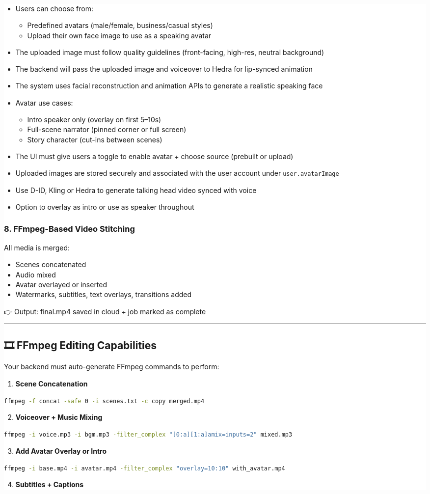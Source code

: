 * Users can choose from:

  * Predefined avatars (male/female, business/casual styles)
  * Upload their own face image to use as a speaking avatar

* The uploaded image must follow quality guidelines (front-facing, high-res, neutral background)

* The backend will pass the uploaded image and voiceover to Hedra for lip-synced animation

* The system uses facial reconstruction and animation APIs to generate a realistic speaking face

* Avatar use cases:

  * Intro speaker only (overlay on first 5–10s)
  * Full-scene narrator (pinned corner or full screen)
  * Story character (cut-ins between scenes)

* The UI must give users a toggle to enable avatar + choose source (prebuilt or upload)

* Uploaded images are stored securely and associated with the user account under `user.avatarImage`

* Use D-ID, Kling or Hedra to generate talking head video synced with voice

* Option to overlay as intro or use as speaker throughout

### 8. FFmpeg-Based Video Stitching

All media is merged:

* Scenes concatenated
* Audio mixed
* Avatar overlayed or inserted
* Watermarks, subtitles, text overlays, transitions added

👉 Output: final.mp4 saved in cloud + job marked as complete

---

## 🎞️ FFmpeg Editing Capabilities

Your backend must auto-generate FFmpeg commands to perform:

1. **Scene Concatenation**

```bash
ffmpeg -f concat -safe 0 -i scenes.txt -c copy merged.mp4
```

2. **Voiceover + Music Mixing**

```bash
ffmpeg -i voice.mp3 -i bgm.mp3 -filter_complex "[0:a][1:a]amix=inputs=2" mixed.mp3
```

3. **Add Avatar Overlay or Intro**

```bash
ffmpeg -i base.mp4 -i avatar.mp4 -filter_complex "overlay=10:10" with_avatar.mp4
```

4. **Subtitles + Captions**
